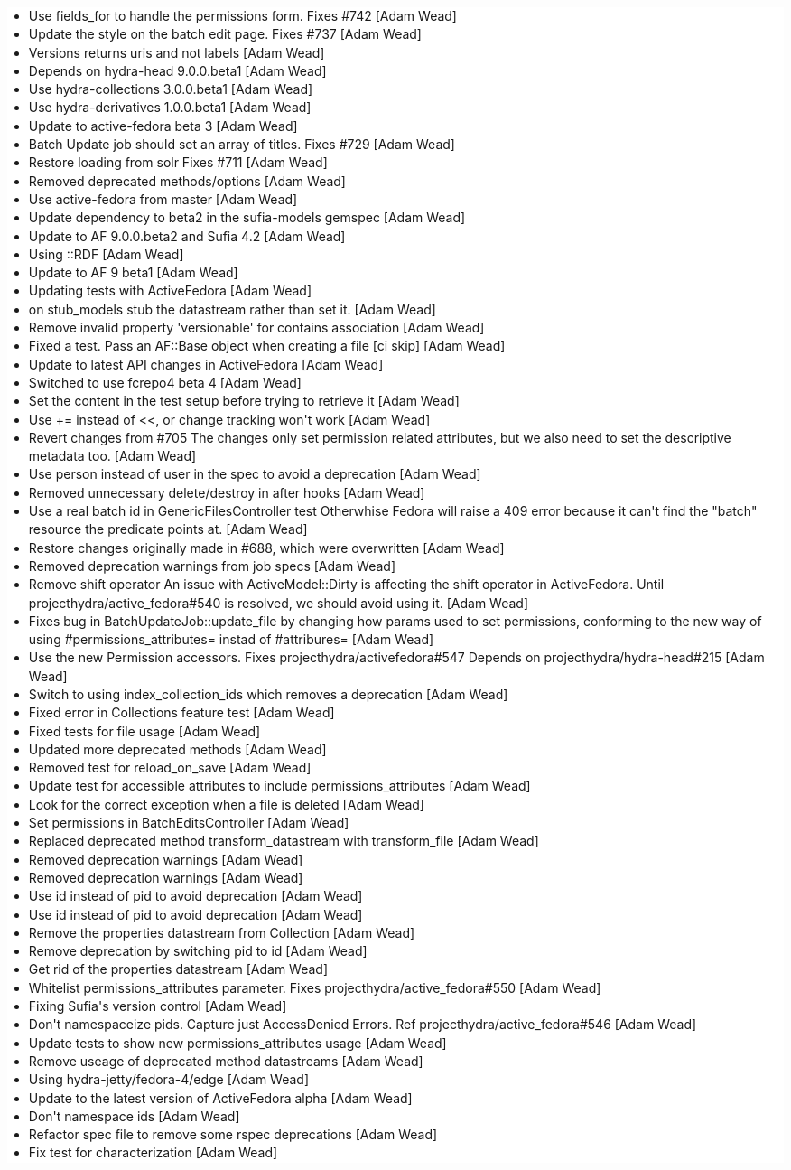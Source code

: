 * Use fields_for to handle the permissions form. Fixes #742 [Adam Wead]
* Update the style on the batch edit page. Fixes #737 [Adam Wead]
* Versions returns uris and not labels [Adam Wead]
* Depends on hydra-head 9.0.0.beta1 [Adam Wead]
* Use hydra-collections 3.0.0.beta1 [Adam Wead]
* Use hydra-derivatives 1.0.0.beta1 [Adam Wead]
* Update to active-fedora beta 3 [Adam Wead]
* Batch Update job should set an array of titles. Fixes #729 [Adam Wead]
* Restore loading from solr Fixes #711 [Adam Wead]
* Removed deprecated methods/options [Adam Wead]
* Use active-fedora from master [Adam Wead]
* Update dependency to beta2 in the sufia-models gemspec [Adam Wead]
* Update to AF 9.0.0.beta2 and Sufia 4.2 [Adam Wead]
* Using ::RDF [Adam Wead]
* Update to AF 9 beta1 [Adam Wead]
* Updating tests with ActiveFedora [Adam Wead]
* on stub_models stub the datastream rather than set it. [Adam Wead]
* Remove invalid property 'versionable' for contains association [Adam Wead]
* Fixed a test. Pass an AF::Base object when creating a file [ci skip] [Adam Wead]
* Update to latest API changes in ActiveFedora [Adam Wead]
* Switched to use fcrepo4 beta 4 [Adam Wead]
* Set the content in the test setup before trying to retrieve it [Adam Wead]
* Use += instead of <<, or change tracking won't work [Adam Wead]
* Revert changes from #705 The changes only set permission related attributes, but we also need to set the descriptive metadata too. [Adam Wead]
* Use person instead of user in the spec to avoid a deprecation [Adam Wead]
* Removed unnecessary delete/destroy in after hooks [Adam Wead]
* Use a real batch id in GenericFilesController test Otherwhise Fedora will raise a 409 error because it can't find the "batch" resource the predicate points at. [Adam Wead]
* Restore changes originally made in #688, which were overwritten [Adam Wead]
* Removed deprecation warnings from job specs [Adam Wead]
* Remove shift operator An issue with ActiveModel::Dirty is affecting the shift operator in ActiveFedora. Until projecthydra/active_fedora#540 is resolved, we should avoid using it. [Adam Wead]
* Fixes bug in BatchUpdateJob::update_file by changing how params used to set permissions, conforming to the new way of using #permissions_attributes= instad of #attribures= [Adam Wead]
* Use the new Permission accessors. Fixes projecthydra/activefedora#547 Depends on projecthydra/hydra-head#215 [Adam Wead]
* Switch to using index_collection_ids which removes a deprecation [Adam Wead]
* Fixed error in Collections feature test [Adam Wead]
* Fixed tests for file usage [Adam Wead]
* Updated more deprecated methods [Adam Wead]
* Removed test for reload_on_save [Adam Wead]
* Update test for accessible attributes to include permissions_attributes [Adam Wead]
* Look for the correct exception when a file is deleted [Adam Wead]
* Set permissions in BatchEditsController [Adam Wead]
* Replaced deprecated method transform_datastream with transform_file [Adam Wead]
* Removed deprecation warnings [Adam Wead]
* Removed deprecation warnings [Adam Wead]
* Use id instead of pid to avoid deprecation [Adam Wead]
* Use id instead of pid to avoid deprecation [Adam Wead]
* Remove the properties datastream from Collection [Adam Wead]
* Remove deprecation by switching pid to id [Adam Wead]
* Get rid of the properties datastream [Adam Wead]
* Whitelist permissions_attributes parameter. Fixes projecthydra/active_fedora#550 [Adam Wead]
* Fixing Sufia's version control [Adam Wead]
* Don't namespaceize pids. Capture just AccessDenied Errors. Ref projecthydra/active_fedora#546 [Adam Wead]
* Update tests to show new permissions_attributes usage [Adam Wead]
* Remove useage of deprecated method datastreams [Adam Wead]
* Using hydra-jetty/fedora-4/edge [Adam Wead]
* Update to the latest version of ActiveFedora alpha [Adam Wead]
* Don't namespace ids [Adam Wead]
* Refactor spec file to remove some rspec deprecations [Adam Wead]
* Fix test for characterization [Adam Wead]